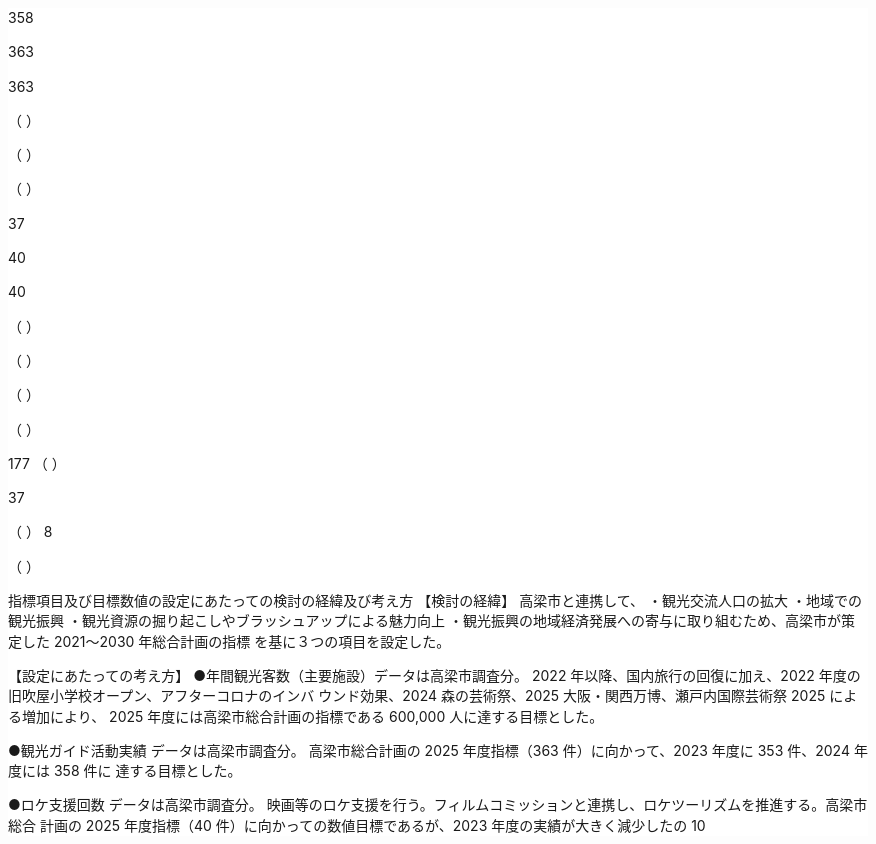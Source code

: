 358

363

363

（  ）

（  ）

（  ）

37

40

40

（  ）

（  ）

（  ）

（  ）

177
（  ）

37

（  ）
8

（  ）

指標項目及び目標数値の設定にあたっての検討の経緯及び考え方
【検討の経緯】
高梁市と連携して、
・観光交流人口の拡大
・地域での観光振興
・観光資源の掘り起こしやブラッシュアップによる魅力向上
・観光振興の地域経済発展への寄与に取り組むため、高梁市が策定した 2021～2030 年総合計画の指標
を基に３つの項目を設定した。

【設定にあたっての考え方】
●年間観光客数（主要施設）データは高梁市調査分。
2022 年以降、国内旅行の回復に加え、2022 年度の旧吹屋小学校オープン、アフターコロナのインバ
ウンド効果、2024 森の芸術祭、2025 大阪・関西万博、瀬戸内国際芸術祭 2025 による増加により、
2025 年度には高梁市総合計画の指標である 600,000 人に達する目標とした。

●観光ガイド活動実績
データは高梁市調査分。
高梁市総合計画の 2025 年度指標（363 件）に向かって、2023 年度に 353 件、2024 年度には 358 件に
達する目標とした。

●ロケ支援回数
データは高梁市調査分。
映画等のロケ支援を行う。フィルムコミッションと連携し、ロケツーリズムを推進する。高梁市総合
計画の 2025 年度指標（40 件）に向かっての数値目標であるが、2023 年度の実績が大きく減少したの
10
